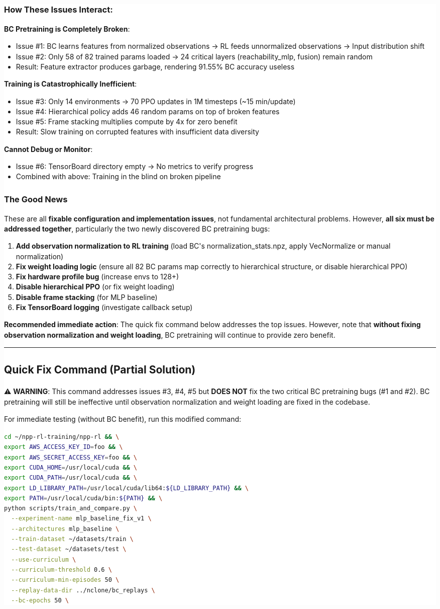 ### How These Issues Interact:

**BC Pretraining is Completely Broken**:
- Issue #1: BC learns features from normalized observations → RL feeds unnormalized observations → Input distribution shift
- Issue #2: Only 58 of 82 trained params loaded → 24 critical layers (reachability_mlp, fusion) remain random
- Result: Feature extractor produces garbage, rendering 91.55% BC accuracy useless

**Training is Catastrophically Inefficient**:
- Issue #3: Only 14 environments → 70 PPO updates in 1M timesteps (~15 min/update)
- Issue #4: Hierarchical policy adds 46 random params on top of broken features
- Issue #5: Frame stacking multiplies compute by 4x for zero benefit
- Result: Slow training on corrupted features with insufficient data diversity

**Cannot Debug or Monitor**:
- Issue #6: TensorBoard directory empty → No metrics to verify progress
- Combined with above: Training in the blind on broken pipeline

### The Good News

These are all **fixable configuration and implementation issues**, not fundamental architectural problems. However, **all six must be addressed together**, particularly the two newly discovered BC pretraining bugs:

1. **Add observation normalization to RL training** (load BC's normalization_stats.npz, apply VecNormalize or manual normalization)
2. **Fix weight loading logic** (ensure all 82 BC params map correctly to hierarchical structure, or disable hierarchical PPO)
3. **Fix hardware profile bug** (increase envs to 128+)
4. **Disable hierarchical PPO** (or fix weight loading)
5. **Disable frame stacking** (for MLP baseline)
6. **Fix TensorBoard logging** (investigate callback setup)

**Recommended immediate action**: The quick fix command below addresses the top issues. However, note that **without fixing observation normalization and weight loading**, BC pretraining will continue to provide zero benefit.

---

## Quick Fix Command (Partial Solution)

⚠️ **WARNING**: This command addresses issues #3, #4, #5 but **DOES NOT** fix the two critical BC pretraining bugs (#1 and #2). BC pretraining will still be ineffective until observation normalization and weight loading are fixed in the codebase.

For immediate testing (without BC benefit), run this modified command:

```bash
cd ~/npp-rl-training/npp-rl && \
export AWS_ACCESS_KEY_ID=foo && \
export AWS_SECRET_ACCESS_KEY=foo && \
export CUDA_HOME=/usr/local/cuda && \
export CUDA_PATH=/usr/local/cuda && \
export LD_LIBRARY_PATH=/usr/local/cuda/lib64:${LD_LIBRARY_PATH} && \
export PATH=/usr/local/cuda/bin:${PATH} && \
python scripts/train_and_compare.py \
  --experiment-name mlp_baseline_fix_v1 \
  --architectures mlp_baseline \
  --train-dataset ~/datasets/train \
  --test-dataset ~/datasets/test \
  --use-curriculum \
  --curriculum-threshold 0.6 \
  --curriculum-min-episodes 50 \
  --replay-data-dir ../nclone/bc_replays \
  --bc-epochs 50 \
```